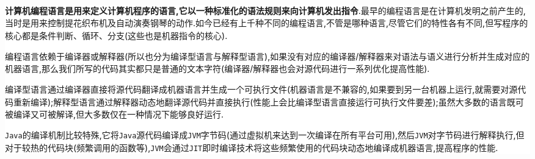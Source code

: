 **计算机编程语言是用来定义计算机程序的语言,它以一种标准化的语法规则来向计算机发出指令**.最早的编程语言是在计算机发明之前产生的,当时是用来控制提花织布机及自动演奏钢琴的动作.如今已经有上千种不同的编程语言,不管是哪种语言,尽管它们的特性各有不同,但写程序的核心都是条件判断、循环、分支(这些也是机器指令的核心).

编程语言依赖于编译器或解释器(所以也分为编译型语言与解释型语言),如果没有对应的编译器/解释器来对语法与语义进行分析并生成对应的机器语言,那么我们所写的代码其实都只是普通的文本字符(编译器/解释器也会对源代码进行一系列优化提高性能).


编译型语言通过编译器直接将源代码翻译成机器语言并生成一个可执行文件(机器语言是不兼容的,如果要到另一台机器上运行,就需要对源代码重新编译);解释型语言通过解释器动态地翻译源代码并直接执行(性能上会比编译型语言直接运行可执行文件要差);虽然大多数的语言既可被编译又可被解译,但大多数仅在一种情况下能够良好运行.

`Java`的编译机制比较特殊,它将`Java`源代码编译成`JVM`字节码(通过虚拟机来达到一次编译在所有平台可用),然后`JVM`对字节码进行解释执行,但对于较热的代码块(频繁调用的函数等),`JVM`会通过`JIT`即时编译技术将这些频繁使用的代码块动态地编译成机器语言,提高程序的性能.




[1]: https://github.com/SylvanasSun
[2]: https://sylvanassun.github.io/